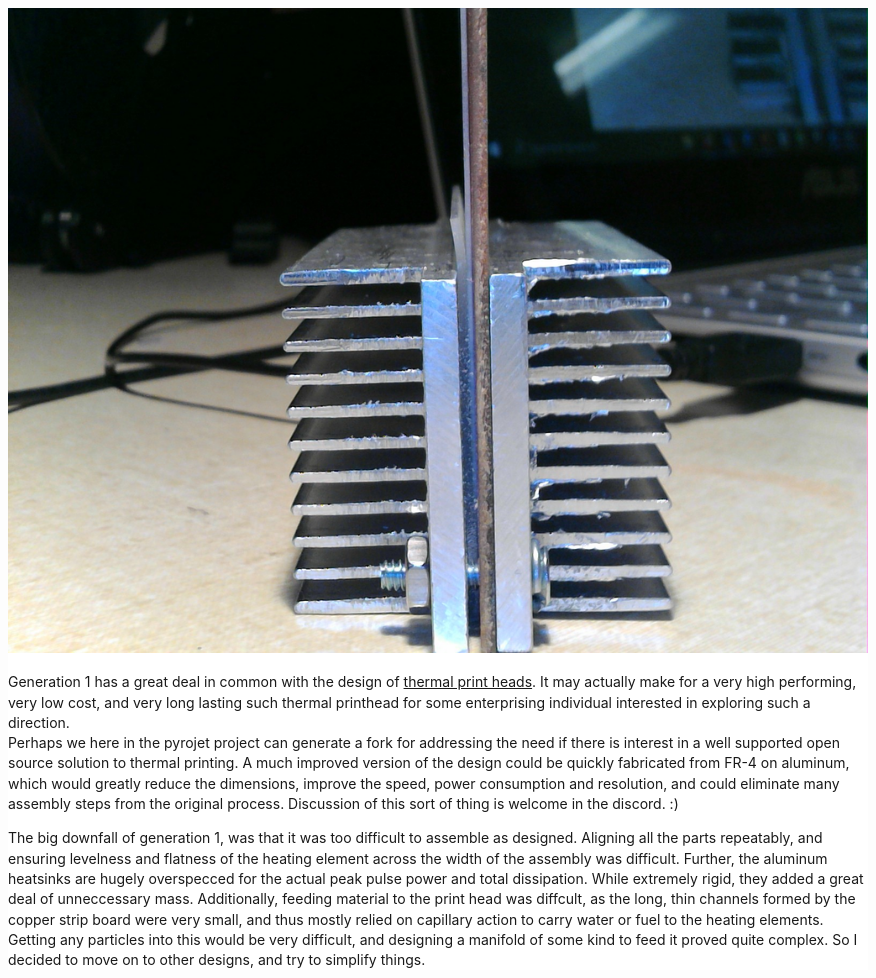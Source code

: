 ![a view of the gen 1 print head assembly from the side. Both aluminum heat sinks are visible as are the various layers of the clamped assembly. the filament is at the bottom of this image, though too small to see.](history/gen1sideview.jpg)  

Generation 1 has a great deal in common with the design of [thermal print heads](https://en.wikipedia.org/wiki/Thermal_printing). It may actually make for a very high performing, very low cost, and very long lasting such thermal printhead for some enterprising individual interested in exploring such a direction.  
Perhaps we here in the pyrojet project can generate a fork for addressing the need if there is interest in a well supported open source solution to thermal printing. A much improved version of the design could be quickly fabricated from FR-4 on aluminum, which would greatly reduce the dimensions, improve the speed, power consumption and resolution, and could eliminate many assembly steps from the original process. Discussion of this sort of thing is welcome in the discord. :)

The big downfall of generation 1, was that it was too difficult to assemble as designed. Aligning all the parts repeatably, and ensuring levelness and flatness of the heating element across the width of the assembly was difficult. Further, the aluminum heatsinks are hugely overspecced for the actual peak pulse power and total dissipation. While extremely rigid, they added a great deal of unneccessary mass. Additionally, feeding material to the print head was diffcult, as the long, thin channels formed by the copper strip board were very small, and thus mostly relied on capillary action to carry water or fuel to the heating elements. Getting any particles into this would be very difficult, and designing a manifold of some kind to feed it proved quite complex. So I decided to move on to other designs, and try to simplify things.
